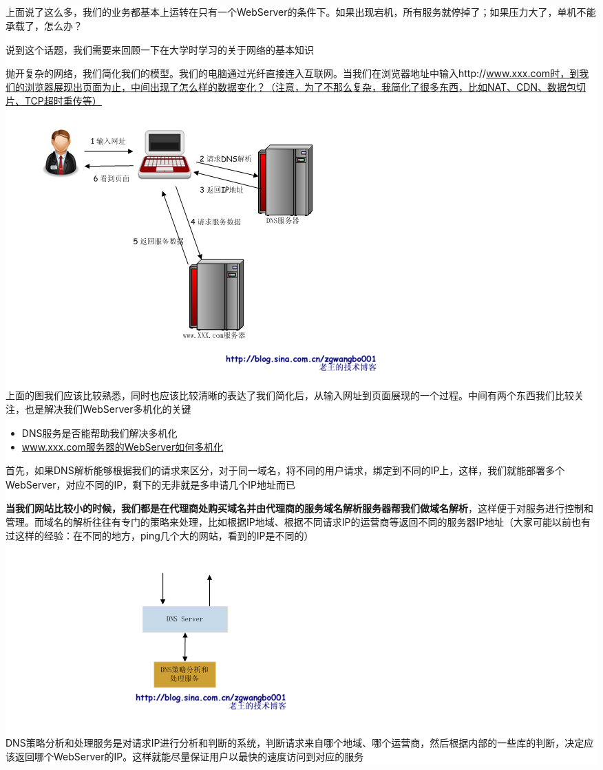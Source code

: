 上面说了这么多，我们的业务都基本上运转在只有一个WebServer的条件下。如果出现宕机，所有服务就停掉了；如果压力大了，单机不能承载了，怎么办？

说到这个话题，我们需要来回顾一下在大学时学习的关于网络的基本知识

抛开复杂的网络，我们简化我们的模型。我们的电脑通过光纤直接连入互联网。当我们在浏览器地址中输入http://www.xxx.com时，到我们的浏览器展现出页面为止，中间出现了怎么样的数据变化？（注意，为了不那么复杂，我简化了很多东西，比如NAT、CDN、数据包切片、TCP超时重传等）

![](../media/image/2018-04-30/14.png)

上面的图我们应该比较熟悉，同时也应该比较清晰的表达了我们简化后，从输入网址到页面展现的一个过程。中间有两个东西我们比较关注，也是解决我们WebServer多机化的关键

* DNS服务是否能帮助我们解决多机化
* www.xxx.com服务器的WebServer如何多机化

首先，如果DNS解析能够根据我们的请求来区分，对于同一域名，将不同的用户请求，绑定到不同的IP上，这样，我们就能部署多个WebServer，对应不同的IP，剩下的无非就是多申请几个IP地址而已

**当我们网站比较小的时候，我们都是在代理商处购买域名并由代理商的服务域名解析服务器帮我们做域名解析**，这样便于对服务进行控制和管理。而域名的解析往往有专门的策略来处理，比如根据IP地域、根据不同请求IP的运营商等返回不同的服务器IP地址（大家可能以前也有过这样的经验：在不同的地方，ping几个大的网站，看到的IP是不同的）

![](../media/image/2018-04-30/15.png)

DNS策略分析和处理服务是对请求IP进行分析和判断的系统，判断请求来自哪个地域、哪个运营商，然后根据内部的一些库的判断，决定应该返回哪个WebServer的IP。这样就能尽量保证用户以最快的速度访问到对应的服务
